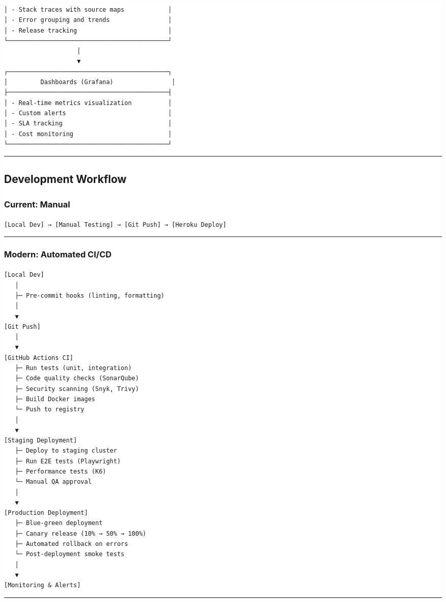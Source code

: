 ```
│ - Stack traces with source maps            │
│ - Error grouping and trends                │
│ - Release tracking                         │
└────────────────────────────────────────────┘
                    │
                    ▼
┌────────────────────────────────────────────┐
│         Dashboards (Grafana)                │
├────────────────────────────────────────────┤
│ - Real-time metrics visualization          │
│ - Custom alerts                            │
│ - SLA tracking                             │
│ - Cost monitoring                          │
└────────────────────────────────────────────┘
```

---

## Development Workflow

### Current: Manual

```
[Local Dev] → [Manual Testing] → [Git Push] → [Heroku Deploy]
```

---

### Modern: Automated CI/CD

```
[Local Dev]
   │
   ├─ Pre-commit hooks (linting, formatting)
   │
   ▼
[Git Push]
   │
   ▼
[GitHub Actions CI]
   ├─ Run tests (unit, integration)
   ├─ Code quality checks (SonarQube)
   ├─ Security scanning (Snyk, Trivy)
   ├─ Build Docker images
   └─ Push to registry
   │
   ▼
[Staging Deployment]
   ├─ Deploy to staging cluster
   ├─ Run E2E tests (Playwright)
   ├─ Performance tests (K6)
   └─ Manual QA approval
   │
   ▼
[Production Deployment]
   ├─ Blue-green deployment
   ├─ Canary release (10% → 50% → 100%)
   ├─ Automated rollback on errors
   └─ Post-deployment smoke tests
   │
   ▼
[Monitoring & Alerts]
```

---